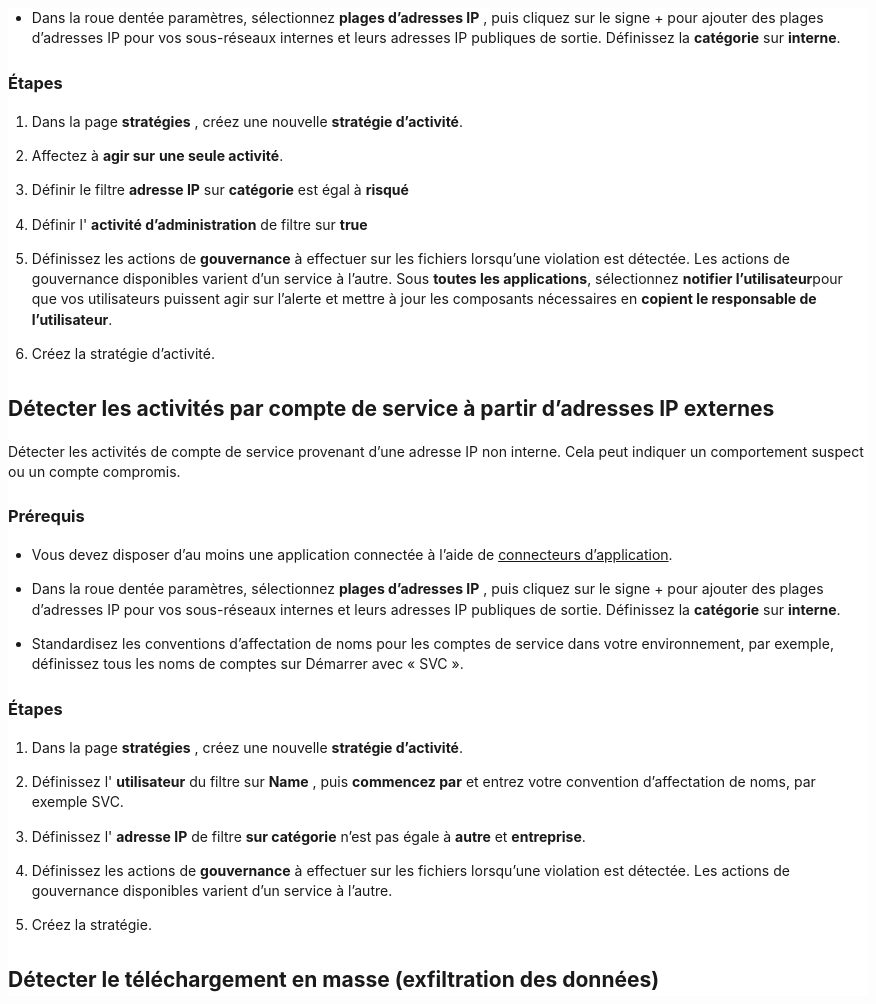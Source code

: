 - Dans la roue dentée paramètres, sélectionnez **plages d’adresses IP** , puis cliquez sur le signe + pour ajouter des plages d’adresses IP pour vos sous-réseaux internes et leurs adresses IP publiques de sortie. Définissez la **catégorie** sur **interne**.

### <a name="steps"></a>Étapes

1. Dans la page **stratégies** , créez une nouvelle **stratégie d’activité**.

2. Affectez à **agir sur** **une seule activité**.

3. Définir le filtre **adresse IP** sur **catégorie** est égal à **risqué**

4. Définir l' **activité d’administration** de filtre sur **true**

5. Définissez les actions de **gouvernance** à effectuer sur les fichiers lorsqu’une violation est détectée. Les actions de gouvernance disponibles varient d’un service à l’autre. Sous **toutes les applications**, sélectionnez **notifier l’utilisateur**pour que vos utilisateurs puissent agir sur l’alerte et mettre à jour les composants nécessaires en **copient le responsable de l’utilisateur**.

6. Créez la stratégie d’activité.

## <a name="detect-activities-by-service-account-from-external-ip-addresses"></a>Détecter les activités par compte de service à partir d’adresses IP externes

Détecter les activités de compte de service provenant d’une adresse IP non interne. Cela peut indiquer un comportement suspect ou un compte compromis.

### <a name="prerequisites"></a>Prérequis

- Vous devez disposer d’au moins une application connectée à l’aide de [connecteurs d’application](enable-instant-visibility-protection-and-governance-actions-for-your-apps.md).
- Dans la roue dentée paramètres, sélectionnez **plages d’adresses IP** , puis cliquez sur le signe + pour ajouter des plages d’adresses IP pour vos sous-réseaux internes et leurs adresses IP publiques de sortie. Définissez la **catégorie** sur **interne**.

- Standardisez les conventions d’affectation de noms pour les comptes de service dans votre environnement, par exemple, définissez tous les noms de comptes sur Démarrer avec « SVC ».

### <a name="steps"></a>Étapes

1. Dans la page **stratégies** , créez une nouvelle **stratégie d’activité**.

2. Définissez l' **utilisateur** du filtre sur **Name** , puis **commencez par** et entrez votre convention d’affectation de noms, par exemple SVC.

3. Définissez l' **adresse IP** de filtre **sur catégorie** n’est pas égale à **autre** et **entreprise**.

4. Définissez les actions de **gouvernance** à effectuer sur les fichiers lorsqu’une violation est détectée. Les actions de gouvernance disponibles varient d’un service à l’autre.

5. Créez la stratégie.

## <a name="detect-mass-download-data-exfiltration"></a>Détecter le téléchargement en masse (exfiltration des données)
